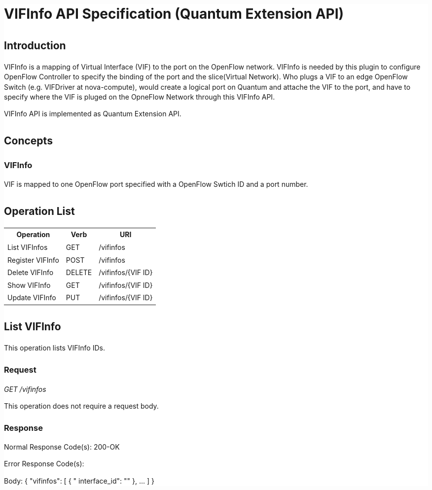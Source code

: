 VIFInfo API Specification (Quantum Extension API)
=================================================


Introduction
------------

VIFInfo is a mapping of Virtual Interface (VIF) to the port on the OpenFlow network.
VIFInfo is needed by this plugin to configure OpenFlow Controller
to specify the binding of the port and the slice(Virtual Network).
Who plugs a VIF to an edge OpenFlow Switch (e.g. VIFDriver at nova-compute),
would create a logical port on Quantum and attache the VIF to the port,
and have to specify where the VIF is pluged on the OpneFlow Network
through this VIFInfo API.

VIFInfo API is implemented as Quantum Extension API.


Concepts
--------

### VIFInfo

VIF is mapped to one OpenFlow port specified with
a OpenFlow Swtich ID and a port number.


Operation List
--------------

<table>
  <tr><th>Operation</th><th>Verb</th><th>URI</th></tr>
  <tr><td>List VIFInfos</td><td>GET</td><td>/vifinfos</td></tr>
  <tr><td>Register VIFInfo</td><td>POST</td><td>/vifinfos</td></tr>
  <tr><td>Delete VIFInfo</td><td>DELETE</td><td>/vifinfos/{VIF ID}</td></tr>
  <tr><td>Show VIFInfo</td><td>GET</td><td>/vifinfos/{VIF ID}</td></tr>
  <tr><td>Update VIFInfo</td><td>PUT</td><td>/vifinfos/{VIF ID}</td></tr>
</table>


List VIFInfo
------------

This operation lists VIFInfo IDs.

### Request

*GET /vifinfos*

This operation does not require a request body.

### Response

Normal Response Code(s): 200-OK

Error Response Code(s): 

Body: { "vifinfos": [ { " interface_id": "<VIF ID >" }, ... ] }

